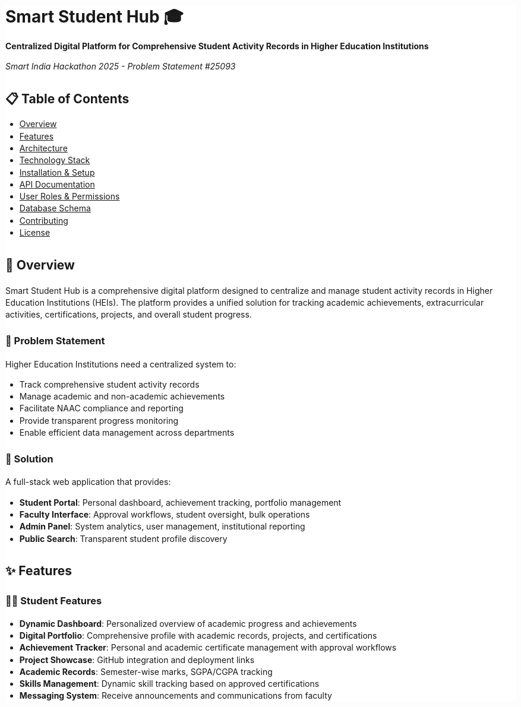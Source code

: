 # Smart Student Hub 🎓

**Centralized Digital Platform for Comprehensive Student Activity Records in Higher Education Institutions**

*Smart India Hackathon 2025 - Problem Statement #25093*

## 📋 Table of Contents
- [Overview](#overview)
- [Features](#features)
- [Architecture](#architecture)
- [Technology Stack](#technology-stack)
- [Installation & Setup](#installation--setup)
- [API Documentation](#api-documentation)
- [User Roles & Permissions](#user-roles--permissions)
- [Database Schema](#database-schema)
- [Contributing](#contributing)
- [License](#license)

## 🎯 Overview

Smart Student Hub is a comprehensive digital platform designed to centralize and manage student activity records in Higher Education Institutions (HEIs). The platform provides a unified solution for tracking academic achievements, extracurricular activities, certifications, projects, and overall student progress.

### 🎯 Problem Statement
Higher Education Institutions need a centralized system to:
- Track comprehensive student activity records
- Manage academic and non-academic achievements
- Facilitate NAAC compliance and reporting
- Provide transparent progress monitoring
- Enable efficient data management across departments

### 🚀 Solution
A full-stack web application that provides:
- **Student Portal**: Personal dashboard, achievement tracking, portfolio management
- **Faculty Interface**: Approval workflows, student oversight, bulk operations
- **Admin Panel**: System analytics, user management, institutional reporting
- **Public Search**: Transparent student profile discovery

## ✨ Features

### 👨‍🎓 Student Features
- **Dynamic Dashboard**: Personalized overview of academic progress and achievements
- **Digital Portfolio**: Comprehensive profile with academic records, projects, and certifications
- **Achievement Tracker**: Personal and academic certificate management with approval workflows
- **Project Showcase**: GitHub integration and deployment links
- **Academic Records**: Semester-wise marks, SGPA/CGPA tracking
- **Skills Management**: Dynamic skill tracking based on approved certifications
- **Messaging System**: Receive announcements and communications from faculty
